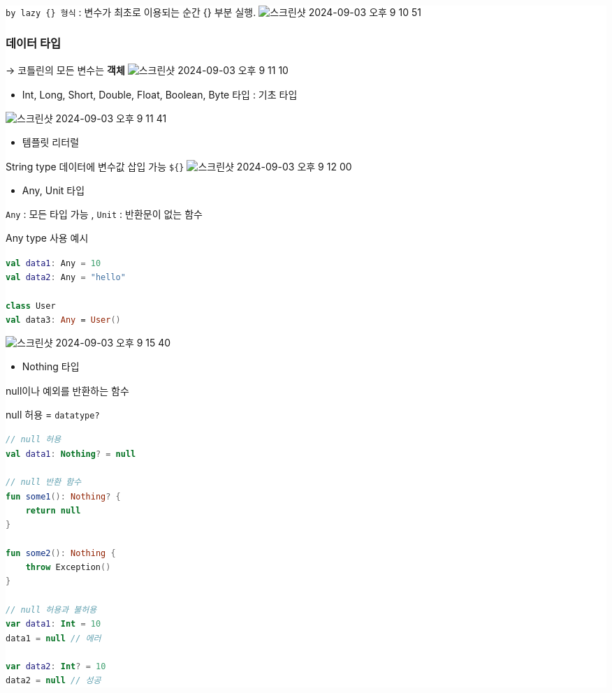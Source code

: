`by lazy {} 형식` : 변수가 최초로 이용되는 순간 {} 부분 실행.
<img width="1444" alt="스크린샷 2024-09-03 오후 9 10 51" src="https://github.com/user-attachments/assets/1a53ffc7-70da-44a4-8309-f7dcd95339ae">


### 데이터 타입

→ 코틀린의 모든 변수는 **객체**
<img width="959" alt="스크린샷 2024-09-03 오후 9 11 10" src="https://github.com/user-attachments/assets/e4fb3804-01af-488e-b102-d6db22b38210">

- Int, Long, Short, Double, Float, Boolean, Byte 타입 : 기초 타입
<img width="1416" alt="스크린샷 2024-09-03 오후 9 11 41" src="https://github.com/user-attachments/assets/a10570fd-d17c-40bf-836c-ca42e1a30027">


- 템플릿 리터럴

String type 데이터에 변수값 삽입 가능 `${}`
<img width="1397" alt="스크린샷 2024-09-03 오후 9 12 00" src="https://github.com/user-attachments/assets/6fa55cc2-8b29-4722-b1fa-815d86d578e4">

- Any, Unit 타입

`Any` : 모든 타입 가능 , `Unit` : 반환문이 없는 함수

Any type 사용 예시
```Kotlin
val data1: Any = 10
val data2: Any = "hello"

class User
val data3: Any = User()
```

<img width="600" alt="스크린샷 2024-09-03 오후 9 15 40" src="https://github.com/user-attachments/assets/c2ebe22f-3775-4680-9c14-a4e339a30733">


- Nothing 타입

null이나 예외를 반환하는 함수

null 허용 = `datatype?`

```kotlin
// null 허용
val data1: Nothing? = null

// null 반환 함수
fun some1(): Nothing? {
	return null
}

fun some2(): Nothing {
	throw Exception()
}

// null 허용과 불허용
var data1: Int = 10
data1 = null // 에러

var data2: Int? = 10
data2 = null // 성공
```
